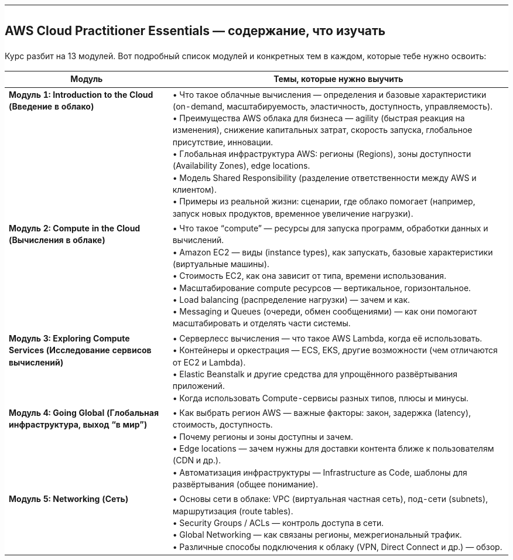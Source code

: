 
---

## AWS Cloud Practitioner Essentials — содержание, что изучать

Курс разбит на 13 модулей. Вот подробный список модулей и конкретных тем в каждом, которые тебе нужно освоить:

| Модуль                                                                                                        | Темы, которые нужно выучить                                                                                                                                                                                                                                                                                                                                                                                                                                                                                                                                                                                                                                      |
| ------------------------------------------------------------------------------------------------------------- | ---------------------------------------------------------------------------------------------------------------------------------------------------------------------------------------------------------------------------------------------------------------------------------------------------------------------------------------------------------------------------------------------------------------------------------------------------------------------------------------------------------------------------------------------------------------------------------------------------------------------------------------------------------------- |
| **Модуль 1: Introduction to the Cloud (Введение в облако)**                                                   | • Что такое облачные вычисления — определения и базовые характеристики (on-demand, масштабируемость, эластичность, доступность, управляемость). <br> • Преимущества AWS облака для бизнеса — agility (быстрая реакция на изменения), снижение капитальных затрат, скорость запуска, глобальное присутствие, инновации. <br> • Глобальная инфраструктура AWS: регионы (Regions), зоны доступности (Availability Zones), edge locations. <br> • Модель Shared Responsibility (разделение ответственности между AWS и клиентом). <br> • Примеры из реальной жизни: сценарии, где облако помогает (например, запуск новых продуктов, временное увеличение нагрузки). |
| **Модуль 2: Compute in the Cloud (Вычисления в облаке)**                                                      | • Что такое “compute” — ресурсы для запуска программ, обработки данных и вычислений. <br> • Amazon EC2 — виды (instance types), как запускать, базовые характеристики (виртуальные машины). <br> • Стоимость EC2, как она зависит от типа, времени использования. <br> • Масштабирование compute ресурсов — вертикальное, горизонтальное. <br> • Load balancing (распределение нагрузки) — зачем и как. <br> • Messaging и Queues (очереди, обмен сообщениями) — как они помогают масштабировать и отделять части системы.                                                                                                                                       |
| **Модуль 3: Exploring Compute Services (Исследование сервисов вычислений)**                                   | • Серверлесс вычисления — что такое AWS Lambda, когда её использовать. <br> • Контейнеры и оркестрация — ECS, EKS, другие возможности (чем отличаются от EC2 и Lambda). <br> • Elastic Beanstalk и другие средства для упрощённого развёртывания приложений. <br> • Когда использовать Compute-сервисы разных типов, плюсы и минусы.                                                                                                                                                                                                                                                                                                                             |
| **Модуль 4: Going Global (Глобальная инфраструктура, выход “в мир”)**                                         | • Как выбрать регион AWS — важные факторы: закон, задержка (latency), стоимость, доступность. <br> • Почему регионы и зоны доступны и зачем. <br> • Edge locations — зачем нужны для доставки контента ближе к пользователям (CDN и др.). <br> • Автоматизация инфраструктуры — Infrastructure as Code, шаблоны для развёртывания (общее понимание).                                                                                                                                                                                                                                                                                                             |
| **Модуль 5: Networking (Сеть)**                                                                               | • Основы сети в облаке: VPC (виртуальная частная сеть), под-сети (subnets), маршрутизация (route tables). <br> • Security Groups / ACLs — контроль доступа в сети. <br> • Global Networking — как связаны регионы, межрегиональный трафик. <br> • Различные способы подключения к облаку (VPN, Direct Connect и др.) — обзор.                                                                                                                                                                                                                                                                                                                                    |